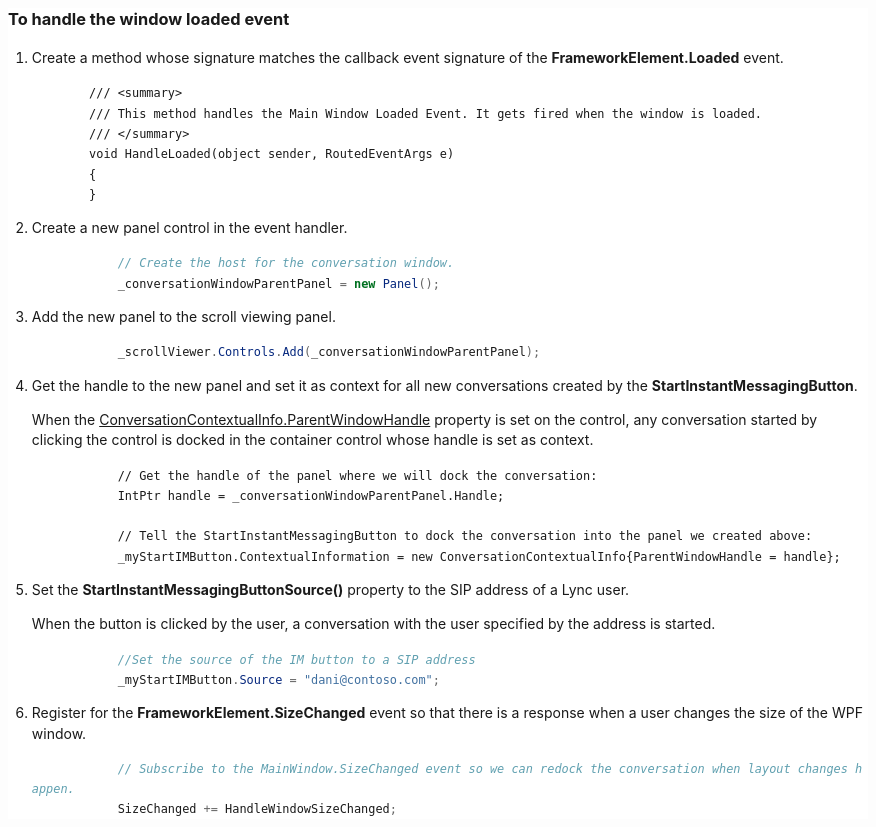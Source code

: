 ### To handle the window loaded event

1.  Create a method whose signature matches the callback event signature of the **FrameworkElement.Loaded** event.
    
    ``` 
            /// <summary>
            /// This method handles the Main Window Loaded Event. It gets fired when the window is loaded.
            /// </summary>
            void HandleLoaded(object sender, RoutedEventArgs e)
            {
            }
    ```

2.  Create a new panel control in the event handler.
    
    ``` csharp
                // Create the host for the conversation window.
                _conversationWindowParentPanel = new Panel();
    ```

3.  Add the new panel to the scroll viewing panel.
    
    ``` csharp
                _scrollViewer.Controls.Add(_conversationWindowParentPanel);
    ```

4.  Get the handle to the new panel and set it as context for all new conversations created by the **StartInstantMessagingButton**.
    
    When the [ConversationContextualInfo.ParentWindowHandle](https://msdn.microsoft.com/en-us/library/hh379561\(v=office.15\)) property is set on the control, any conversation started by clicking the control is docked in the container control whose handle is set as context.
    
    ``` 
                // Get the handle of the panel where we will dock the conversation:
                IntPtr handle = _conversationWindowParentPanel.Handle;
    
                // Tell the StartInstantMessagingButton to dock the conversation into the panel we created above:
                _myStartIMButton.ContextualInformation = new ConversationContextualInfo{ParentWindowHandle = handle};
    ```

5.  Set the **StartInstantMessagingButtonSource()** property to the SIP address of a Lync user.
    
    When the button is clicked by the user, a conversation with the user specified by the address is started.
    
    ``` csharp
                //Set the source of the IM button to a SIP address
                _myStartIMButton.Source = "dani@contoso.com";
    ```

6.  Register for the **FrameworkElement.SizeChanged** event so that there is a response when a user changes the size of the WPF window.
    
    ``` csharp
                // Subscribe to the MainWindow.SizeChanged event so we can redock the conversation when layout changes happen.
                SizeChanged += HandleWindowSizeChanged;
    ```
